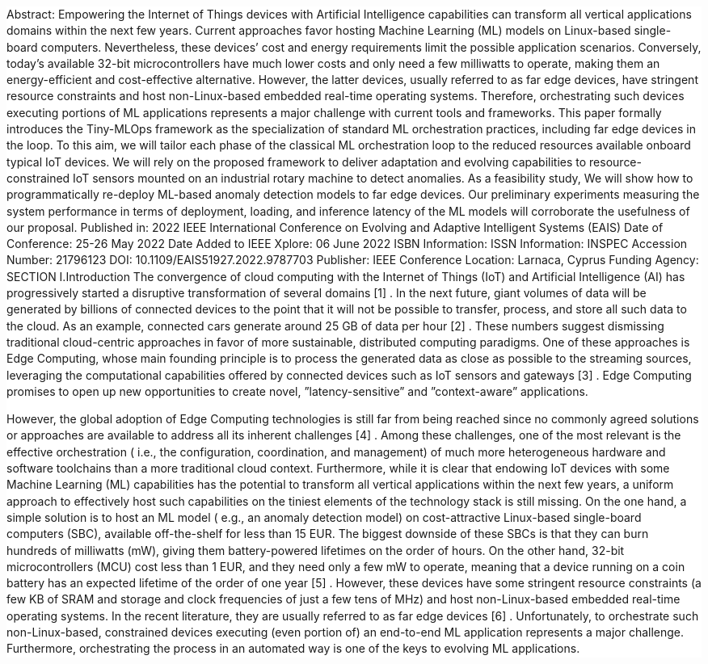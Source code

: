 Abstract:
Empowering the Internet of Things devices with Artificial Intelligence capabilities can transform all vertical applications domains within the next few years. Current approaches favor hosting Machine Learning (ML) models on Linux-based single-board computers. Nevertheless, these devices’ cost and energy requirements limit the possible application scenarios. Conversely, today’s available 32-bit microcontrollers have much lower costs and only need a few milliwatts to operate, making them an energy-efficient and cost-effective alternative. However, the latter devices, usually referred to as far edge devices, have stringent resource constraints and host non-Linux-based embedded real-time operating systems. Therefore, orchestrating such devices executing portions of ML applications represents a major challenge with current tools and frameworks. This paper formally introduces the Tiny-MLOps framework as the specialization of standard ML orchestration practices, including far edge devices in the loop. To this aim, we will tailor each phase of the classical ML orchestration loop to the reduced resources available onboard typical IoT devices. We will rely on the proposed framework to deliver adaptation and evolving capabilities to resource-constrained IoT sensors mounted on an industrial rotary machine to detect anomalies. As a feasibility study, We will show how to programmatically re-deploy ML-based anomaly detection models to far edge devices. Our preliminary experiments measuring the system performance in terms of deployment, loading, and inference latency of the ML models will corroborate the usefulness of our proposal.
Published in: 2022 IEEE International Conference on Evolving and Adaptive Intelligent Systems (EAIS)
Date of Conference: 25-26 May 2022
Date Added to IEEE Xplore: 06 June 2022
ISBN Information:
ISSN Information:
INSPEC Accession Number: 21796123
DOI: 10.1109/EAIS51927.2022.9787703
Publisher: IEEE
Conference Location: Larnaca, Cyprus
Funding Agency:
SECTION I.Introduction
The convergence of cloud computing with the Internet of Things (IoT) and Artificial Intelligence (AI) has progressively started a disruptive transformation of several domains [1] . In the next future, giant volumes of data will be generated by billions of connected devices to the point that it will not be possible to transfer, process, and store all such data to the cloud. As an example, connected cars generate around 25 GB of data per hour [2] . These numbers suggest dismissing traditional cloud-centric approaches in favor of more sustainable, distributed computing paradigms. One of these approaches is Edge Computing, whose main founding principle is to process the generated data as close as possible to the streaming sources, leveraging the computational capabilities offered by connected devices such as IoT sensors and gateways [3] . Edge Computing promises to open up new opportunities to create novel, ”latency-sensitive” and ”context-aware” applications.

However, the global adoption of Edge Computing technologies is still far from being reached since no commonly agreed solutions or approaches are available to address all its inherent challenges [4] . Among these challenges, one of the most relevant is the effective orchestration ( i.e., the configuration, coordination, and management) of much more heterogeneous hardware and software toolchains than a more traditional cloud context. Furthermore, while it is clear that endowing IoT devices with some Machine Learning (ML) capabilities has the potential to transform all vertical applications within the next few years, a uniform approach to effectively host such capabilities on the tiniest elements of the technology stack is still missing. On the one hand, a simple solution is to host an ML model ( e.g., an anomaly detection model) on cost-attractive Linux-based single-board computers (SBC), available off-the-shelf for less than 15 EUR. The biggest downside of these SBCs is that they can burn hundreds of milliwatts (mW), giving them battery-powered lifetimes on the order of hours. On the other hand, 32-bit microcontrollers (MCU) cost less than 1 EUR, and they need only a few mW to operate, meaning that a device running on a coin battery has an expected lifetime of the order of one year [5] . However, these devices have some stringent resource constraints (a few KB of SRAM and storage and clock frequencies of just a few tens of MHz) and host non-Linux-based embedded real-time operating systems. In the recent literature, they are usually referred to as far edge devices [6] . Unfortunately, to orchestrate such non-Linux-based, constrained devices executing (even portion of) an end-to-end ML application represents a major challenge. Furthermore, orchestrating the process in an automated way is one of the keys to evolving ML applications.
